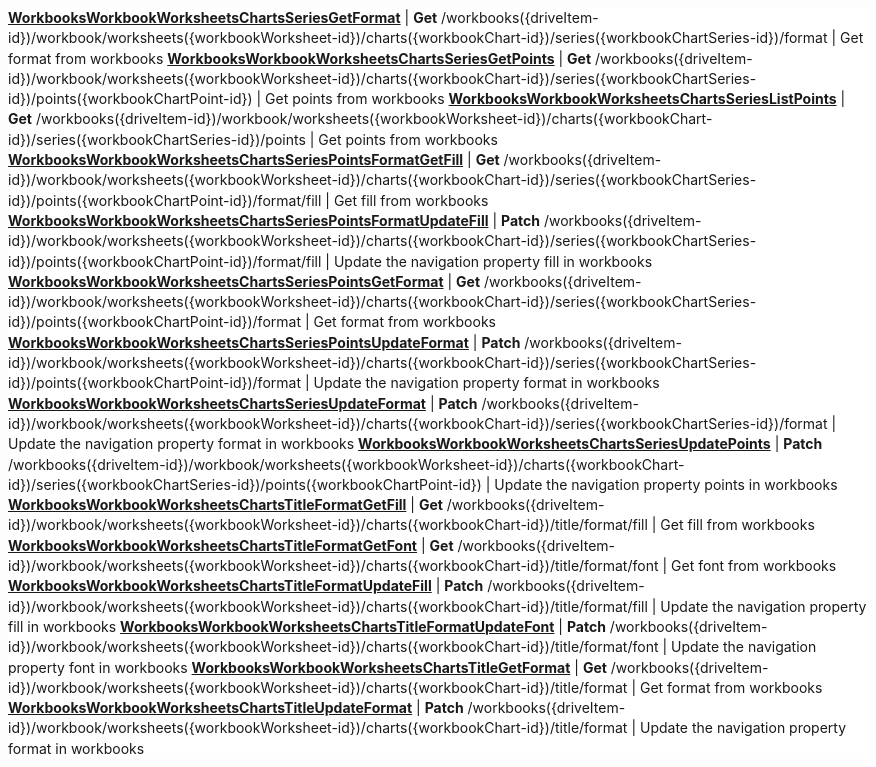 [**WorkbooksWorkbookWorksheetsChartsSeriesGetFormat**](WorkbooksWorkbookWorksheetsWorkbookChartApi.md#WorkbooksWorkbookWorksheetsChartsSeriesGetFormat) | **Get** /workbooks({driveItem-id})/workbook/worksheets({workbookWorksheet-id})/charts({workbookChart-id})/series({workbookChartSeries-id})/format | Get format from workbooks
[**WorkbooksWorkbookWorksheetsChartsSeriesGetPoints**](WorkbooksWorkbookWorksheetsWorkbookChartApi.md#WorkbooksWorkbookWorksheetsChartsSeriesGetPoints) | **Get** /workbooks({driveItem-id})/workbook/worksheets({workbookWorksheet-id})/charts({workbookChart-id})/series({workbookChartSeries-id})/points({workbookChartPoint-id}) | Get points from workbooks
[**WorkbooksWorkbookWorksheetsChartsSeriesListPoints**](WorkbooksWorkbookWorksheetsWorkbookChartApi.md#WorkbooksWorkbookWorksheetsChartsSeriesListPoints) | **Get** /workbooks({driveItem-id})/workbook/worksheets({workbookWorksheet-id})/charts({workbookChart-id})/series({workbookChartSeries-id})/points | Get points from workbooks
[**WorkbooksWorkbookWorksheetsChartsSeriesPointsFormatGetFill**](WorkbooksWorkbookWorksheetsWorkbookChartApi.md#WorkbooksWorkbookWorksheetsChartsSeriesPointsFormatGetFill) | **Get** /workbooks({driveItem-id})/workbook/worksheets({workbookWorksheet-id})/charts({workbookChart-id})/series({workbookChartSeries-id})/points({workbookChartPoint-id})/format/fill | Get fill from workbooks
[**WorkbooksWorkbookWorksheetsChartsSeriesPointsFormatUpdateFill**](WorkbooksWorkbookWorksheetsWorkbookChartApi.md#WorkbooksWorkbookWorksheetsChartsSeriesPointsFormatUpdateFill) | **Patch** /workbooks({driveItem-id})/workbook/worksheets({workbookWorksheet-id})/charts({workbookChart-id})/series({workbookChartSeries-id})/points({workbookChartPoint-id})/format/fill | Update the navigation property fill in workbooks
[**WorkbooksWorkbookWorksheetsChartsSeriesPointsGetFormat**](WorkbooksWorkbookWorksheetsWorkbookChartApi.md#WorkbooksWorkbookWorksheetsChartsSeriesPointsGetFormat) | **Get** /workbooks({driveItem-id})/workbook/worksheets({workbookWorksheet-id})/charts({workbookChart-id})/series({workbookChartSeries-id})/points({workbookChartPoint-id})/format | Get format from workbooks
[**WorkbooksWorkbookWorksheetsChartsSeriesPointsUpdateFormat**](WorkbooksWorkbookWorksheetsWorkbookChartApi.md#WorkbooksWorkbookWorksheetsChartsSeriesPointsUpdateFormat) | **Patch** /workbooks({driveItem-id})/workbook/worksheets({workbookWorksheet-id})/charts({workbookChart-id})/series({workbookChartSeries-id})/points({workbookChartPoint-id})/format | Update the navigation property format in workbooks
[**WorkbooksWorkbookWorksheetsChartsSeriesUpdateFormat**](WorkbooksWorkbookWorksheetsWorkbookChartApi.md#WorkbooksWorkbookWorksheetsChartsSeriesUpdateFormat) | **Patch** /workbooks({driveItem-id})/workbook/worksheets({workbookWorksheet-id})/charts({workbookChart-id})/series({workbookChartSeries-id})/format | Update the navigation property format in workbooks
[**WorkbooksWorkbookWorksheetsChartsSeriesUpdatePoints**](WorkbooksWorkbookWorksheetsWorkbookChartApi.md#WorkbooksWorkbookWorksheetsChartsSeriesUpdatePoints) | **Patch** /workbooks({driveItem-id})/workbook/worksheets({workbookWorksheet-id})/charts({workbookChart-id})/series({workbookChartSeries-id})/points({workbookChartPoint-id}) | Update the navigation property points in workbooks
[**WorkbooksWorkbookWorksheetsChartsTitleFormatGetFill**](WorkbooksWorkbookWorksheetsWorkbookChartApi.md#WorkbooksWorkbookWorksheetsChartsTitleFormatGetFill) | **Get** /workbooks({driveItem-id})/workbook/worksheets({workbookWorksheet-id})/charts({workbookChart-id})/title/format/fill | Get fill from workbooks
[**WorkbooksWorkbookWorksheetsChartsTitleFormatGetFont**](WorkbooksWorkbookWorksheetsWorkbookChartApi.md#WorkbooksWorkbookWorksheetsChartsTitleFormatGetFont) | **Get** /workbooks({driveItem-id})/workbook/worksheets({workbookWorksheet-id})/charts({workbookChart-id})/title/format/font | Get font from workbooks
[**WorkbooksWorkbookWorksheetsChartsTitleFormatUpdateFill**](WorkbooksWorkbookWorksheetsWorkbookChartApi.md#WorkbooksWorkbookWorksheetsChartsTitleFormatUpdateFill) | **Patch** /workbooks({driveItem-id})/workbook/worksheets({workbookWorksheet-id})/charts({workbookChart-id})/title/format/fill | Update the navigation property fill in workbooks
[**WorkbooksWorkbookWorksheetsChartsTitleFormatUpdateFont**](WorkbooksWorkbookWorksheetsWorkbookChartApi.md#WorkbooksWorkbookWorksheetsChartsTitleFormatUpdateFont) | **Patch** /workbooks({driveItem-id})/workbook/worksheets({workbookWorksheet-id})/charts({workbookChart-id})/title/format/font | Update the navigation property font in workbooks
[**WorkbooksWorkbookWorksheetsChartsTitleGetFormat**](WorkbooksWorkbookWorksheetsWorkbookChartApi.md#WorkbooksWorkbookWorksheetsChartsTitleGetFormat) | **Get** /workbooks({driveItem-id})/workbook/worksheets({workbookWorksheet-id})/charts({workbookChart-id})/title/format | Get format from workbooks
[**WorkbooksWorkbookWorksheetsChartsTitleUpdateFormat**](WorkbooksWorkbookWorksheetsWorkbookChartApi.md#WorkbooksWorkbookWorksheetsChartsTitleUpdateFormat) | **Patch** /workbooks({driveItem-id})/workbook/worksheets({workbookWorksheet-id})/charts({workbookChart-id})/title/format | Update the navigation property format in workbooks